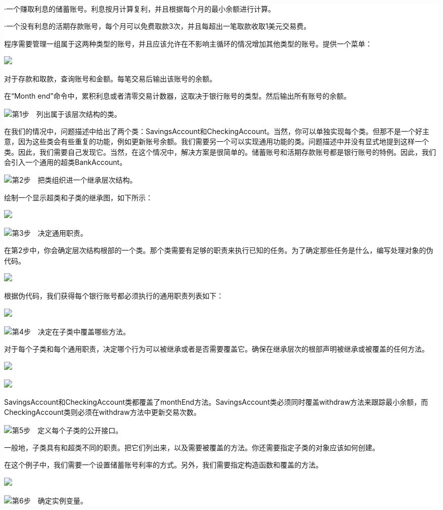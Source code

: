·一个赚取利息的储蓄账号。利息按月计算复利，并且根据每个月的最小余额进行计算。

·一个没有利息的活期存款账号，每个月可以免费取款3次，并且每超出一笔取款收取1美元交易费。

程序需要管理一组属于这两种类型的账号，并且应该允许在不影响主循环的情况增加其他类型的账号。提供一个菜单：

![](../Images/image07516.gif)

对于存款和取款，查询账号和金额。每笔交易后输出该账号的余额。

在“Month end”命令中，累积利息或者清零交易计数器，这取决于银行账号的类型。然后输出所有账号的余额。

![](0-Assets/Epubook/程序员编程语言经典合集（计算机科学丛书5册套装），javapython编程语言含经典教材龙书《编译原理》%20(Bruce%20Eckel%20%20Alfred%20V.%20Aho%20%20Monica%20S.%20Lam%20etc.)%20(Z-Library)/images/image05174.jpeg)第1步　列出属于该层次结构的类。

在我们的情况中，问题描述中给出了两个类：SavingsAccount和CheckingAccount。当然，你可以单独实现每个类。但那不是一个好主意，因为这些类会有些重复的功能，例如更新账号余额。我们需要另一个可以实现通用功能的类。问题描述中并没有显式地提到这样一个类。因此，我们需要自己发现它。当然，在这个情况中，解决方案是很简单的。储蓄账号和活期存款账号都是银行账号的特例。因此，我们会引入一个通用的超类BankAccount。

![](0-Assets/Epubook/程序员编程语言经典合集（计算机科学丛书5册套装），javapython编程语言含经典教材龙书《编译原理》%20(Bruce%20Eckel%20%20Alfred%20V.%20Aho%20%20Monica%20S.%20Lam%20etc.)%20(Z-Library)/images/image05174.jpeg)第2步　把类组织进一个继承层次结构。

绘制一个显示超类和子类的继承图，如下所示：

![](../Images/image07517.gif)

![](0-Assets/Epubook/程序员编程语言经典合集（计算机科学丛书5册套装），javapython编程语言含经典教材龙书《编译原理》%20(Bruce%20Eckel%20%20Alfred%20V.%20Aho%20%20Monica%20S.%20Lam%20etc.)%20(Z-Library)/images/image05174.jpeg)第3步　决定通用职责。

在第2步中，你会确定层次结构根部的一个类。那个类需要有足够的职责来执行已知的任务。为了确定那些任务是什么，编写处理对象的伪代码。

![](0-Assets/Epubook/程序员编程语言经典合集（计算机科学丛书5册套装），javapython编程语言含经典教材龙书《编译原理》%20(Bruce%20Eckel%20%20Alfred%20V.%20Aho%20%20Monica%20S.%20Lam%20etc.)%20(Z-Library)/images/image07518.jpeg)

根据伪代码，我们获得每个银行账号都必须执行的通用职责列表如下：

![](../Images/image07519.gif)

![](0-Assets/Epubook/程序员编程语言经典合集（计算机科学丛书5册套装），javapython编程语言含经典教材龙书《编译原理》%20(Bruce%20Eckel%20%20Alfred%20V.%20Aho%20%20Monica%20S.%20Lam%20etc.)%20(Z-Library)/images/image05174.jpeg)第4步　决定在子类中覆盖哪些方法。

对于每个子类和每个通用职责，决定哪个行为可以被继承或者是否需要覆盖它。确保在继承层次的根部声明被继承或被覆盖的任何方法。

![](0-Assets/Epubook/程序员编程语言经典合集（计算机科学丛书5册套装），javapython编程语言含经典教材龙书《编译原理》%20(Bruce%20Eckel%20%20Alfred%20V.%20Aho%20%20Monica%20S.%20Lam%20etc.)%20(Z-Library)/images/image07520.jpeg)

![](0-Assets/Epubook/程序员编程语言经典合集（计算机科学丛书5册套装），javapython编程语言含经典教材龙书《编译原理》%20(Bruce%20Eckel%20%20Alfred%20V.%20Aho%20%20Monica%20S.%20Lam%20etc.)%20(Z-Library)/images/image07521.jpeg)

SavingsAccount和CheckingAccount类都覆盖了monthEnd方法。SavingsAccount类必须同时覆盖withdraw方法来跟踪最小余额，而CheckingAccount类则必须在withdraw方法中更新交易次数。

![](0-Assets/Epubook/程序员编程语言经典合集（计算机科学丛书5册套装），javapython编程语言含经典教材龙书《编译原理》%20(Bruce%20Eckel%20%20Alfred%20V.%20Aho%20%20Monica%20S.%20Lam%20etc.)%20(Z-Library)/images/image05174.jpeg)第5步　定义每个子类的公开接口。

一般地，子类具有和超类不同的职责。把它们列出来，以及需要被覆盖的方法。你还需要指定子类的对象应该如何创建。

在这个例子中，我们需要一个设置储蓄账号利率的方式。另外，我们需要指定构造函数和覆盖的方法。

![](0-Assets/Epubook/程序员编程语言经典合集（计算机科学丛书5册套装），javapython编程语言含经典教材龙书《编译原理》%20(Bruce%20Eckel%20%20Alfred%20V.%20Aho%20%20Monica%20S.%20Lam%20etc.)%20(Z-Library)/images/image07522.jpeg)

![](0-Assets/Epubook/程序员编程语言经典合集（计算机科学丛书5册套装），javapython编程语言含经典教材龙书《编译原理》%20(Bruce%20Eckel%20%20Alfred%20V.%20Aho%20%20Monica%20S.%20Lam%20etc.)%20(Z-Library)/images/image05174.jpeg)第6步　确定实例变量。
